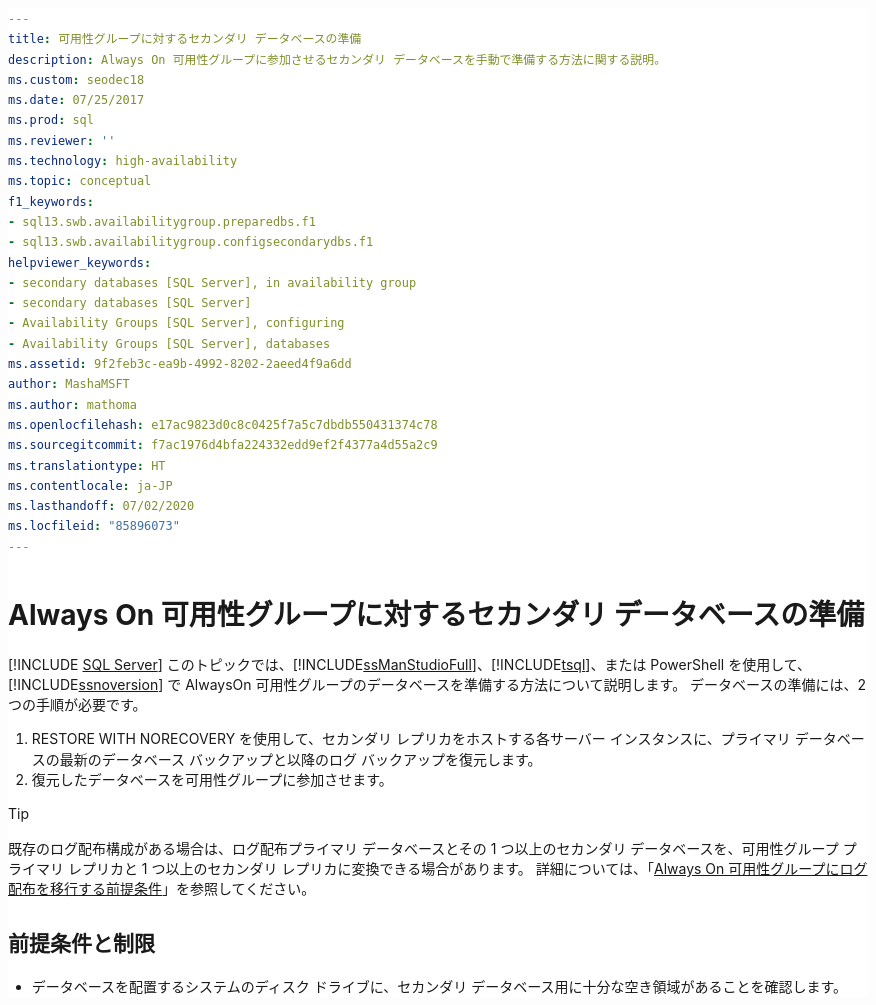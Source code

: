 ```yaml
---
title: 可用性グループに対するセカンダリ データベースの準備
description: Always On 可用性グループに参加させるセカンダリ データベースを手動で準備する方法に関する説明。
ms.custom: seodec18
ms.date: 07/25/2017
ms.prod: sql
ms.reviewer: ''
ms.technology: high-availability
ms.topic: conceptual
f1_keywords:
- sql13.swb.availabilitygroup.preparedbs.f1
- sql13.swb.availabilitygroup.configsecondarydbs.f1
helpviewer_keywords:
- secondary databases [SQL Server], in availability group
- secondary databases [SQL Server]
- Availability Groups [SQL Server], configuring
- Availability Groups [SQL Server], databases
ms.assetid: 9f2feb3c-ea9b-4992-8202-2aeed4f9a6dd
author: MashaMSFT
ms.author: mathoma
ms.openlocfilehash: e17ac9823d0c8c0425f7a5c7dbdb550431374c78
ms.sourcegitcommit: f7ac1976d4bfa224332edd9ef2f4377a4d55a2c9
ms.translationtype: HT
ms.contentlocale: ja-JP
ms.lasthandoff: 07/02/2020
ms.locfileid: "85896073"
---
```

# <a name="prepare-a-secondary-database-for-an-always-on-availability-group"></a>Always On 可用性グループに対するセカンダリ データベースの準備
[!INCLUDE [SQL Server](../../../includes/applies-to-version/sqlserver.md)]
このトピックでは、[!INCLUDE[ssManStudioFull](../../../includes/ssmanstudiofull-md.md)]、[!INCLUDE[tsql](../../../includes/tsql-md.md)]、または PowerShell を使用して、[!INCLUDE[ssnoversion](../../../includes/ssnoversion-md.md)] で AlwaysOn 可用性グループのデータベースを準備する方法について説明します。 データベースの準備には、2 つの手順が必要です。 

1. RESTORE WITH NORECOVERY を使用して、セカンダリ レプリカをホストする各サーバー インスタンスに、プライマリ データベースの最新のデータベース バックアップと以降のログ バックアップを復元します。
2. 復元したデータベースを可用性グループに参加させます。  
  
> [!TIP]  
>  既存のログ配布構成がある場合は、ログ配布プライマリ データベースとその 1 つ以上のセカンダリ データベースを、可用性グループ プライマリ レプリカと 1 つ以上のセカンダリ レプリカに変換できる場合があります。 詳細については、「[Always On 可用性グループにログ配布を移行する前提条件](../../../database-engine/availability-groups/windows/prereqs-migrating-log-shipping-to-always-on-availability-groups.md)」を参照してください。  

##  <a name="prerequisites-and-restrictions"></a><a name="Prerequisites"></a> 前提条件と制限  
  
-   データベースを配置するシステムのディスク ドライブに、セカンダリ データベース用に十分な空き領域があることを確認します。  
  